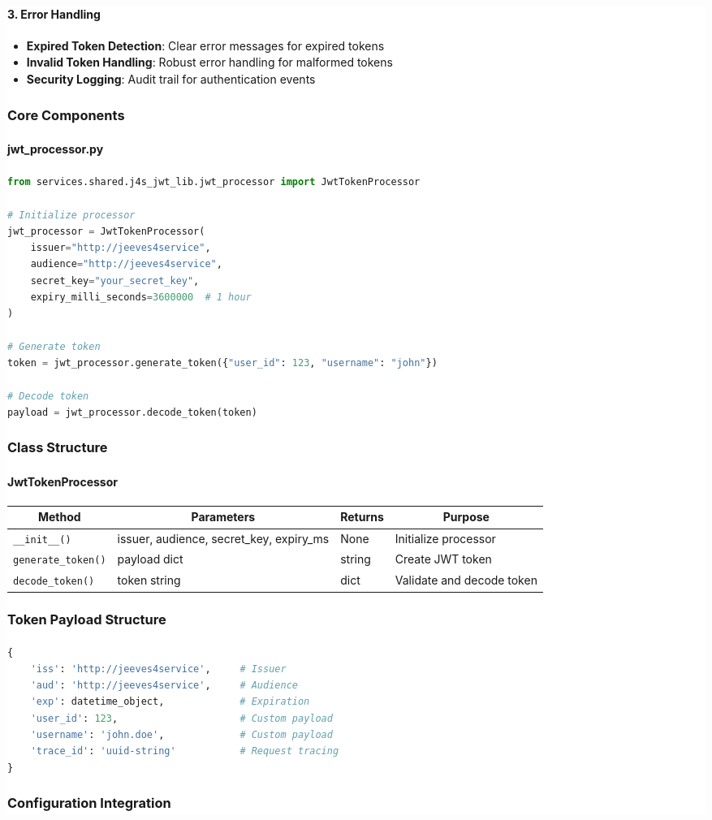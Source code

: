 #### 3. Error Handling
- **Expired Token Detection**: Clear error messages for expired tokens
- **Invalid Token Handling**: Robust error handling for malformed tokens
- **Security Logging**: Audit trail for authentication events

### Core Components

#### jwt_processor.py

```python
from services.shared.j4s_jwt_lib.jwt_processor import JwtTokenProcessor

# Initialize processor
jwt_processor = JwtTokenProcessor(
    issuer="http://jeeves4service",
    audience="http://jeeves4service", 
    secret_key="your_secret_key",
    expiry_milli_seconds=3600000  # 1 hour
)

# Generate token
token = jwt_processor.generate_token({"user_id": 123, "username": "john"})

# Decode token
payload = jwt_processor.decode_token(token)
```

### Class Structure

#### JwtTokenProcessor

| Method | Parameters | Returns | Purpose |
|--------|------------|---------|---------|
| `__init__()` | issuer, audience, secret_key, expiry_ms | None | Initialize processor |
| `generate_token()` | payload dict | string | Create JWT token |
| `decode_token()` | token string | dict | Validate and decode token |

### Token Payload Structure

```python
{
    'iss': 'http://jeeves4service',     # Issuer
    'aud': 'http://jeeves4service',     # Audience  
    'exp': datetime_object,             # Expiration
    'user_id': 123,                     # Custom payload
    'username': 'john.doe',             # Custom payload
    'trace_id': 'uuid-string'           # Request tracing
}
```

### Configuration Integration

